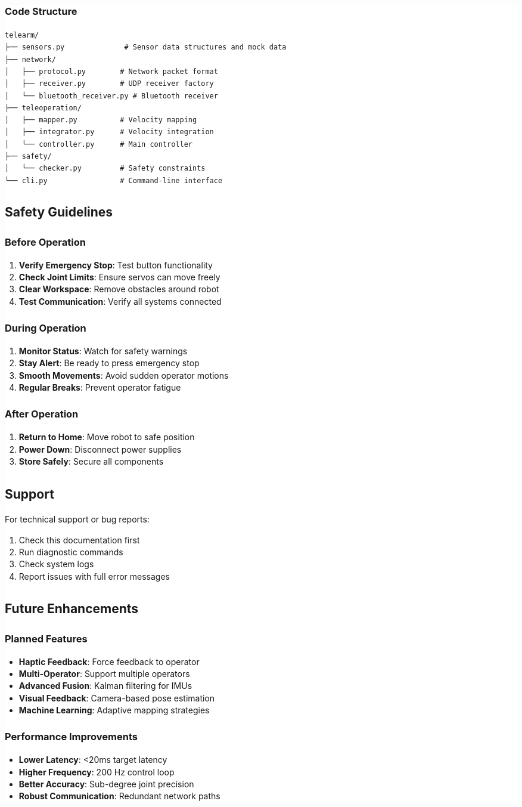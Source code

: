 ### Code Structure

```
telearm/
├── sensors.py              # Sensor data structures and mock data
├── network/
│   ├── protocol.py        # Network packet format
│   ├── receiver.py        # UDP receiver factory
│   └── bluetooth_receiver.py # Bluetooth receiver
├── teleoperation/
│   ├── mapper.py          # Velocity mapping
│   ├── integrator.py      # Velocity integration
│   └── controller.py      # Main controller
├── safety/
│   └── checker.py         # Safety constraints
└── cli.py                 # Command-line interface
```

## Safety Guidelines

### Before Operation
1. **Verify Emergency Stop**: Test button functionality
2. **Check Joint Limits**: Ensure servos can move freely
3. **Clear Workspace**: Remove obstacles around robot
4. **Test Communication**: Verify all systems connected

### During Operation
1. **Monitor Status**: Watch for safety warnings
2. **Stay Alert**: Be ready to press emergency stop
3. **Smooth Movements**: Avoid sudden operator motions
4. **Regular Breaks**: Prevent operator fatigue

### After Operation
1. **Return to Home**: Move robot to safe position
2. **Power Down**: Disconnect power supplies
3. **Store Safely**: Secure all components

## Support

For technical support or bug reports:
1. Check this documentation first
2. Run diagnostic commands
3. Check system logs
4. Report issues with full error messages

## Future Enhancements

### Planned Features
- **Haptic Feedback**: Force feedback to operator
- **Multi-Operator**: Support multiple operators
- **Advanced Fusion**: Kalman filtering for IMUs
- **Visual Feedback**: Camera-based pose estimation
- **Machine Learning**: Adaptive mapping strategies

### Performance Improvements
- **Lower Latency**: <20ms target latency
- **Higher Frequency**: 200 Hz control loop
- **Better Accuracy**: Sub-degree joint precision
- **Robust Communication**: Redundant network paths
